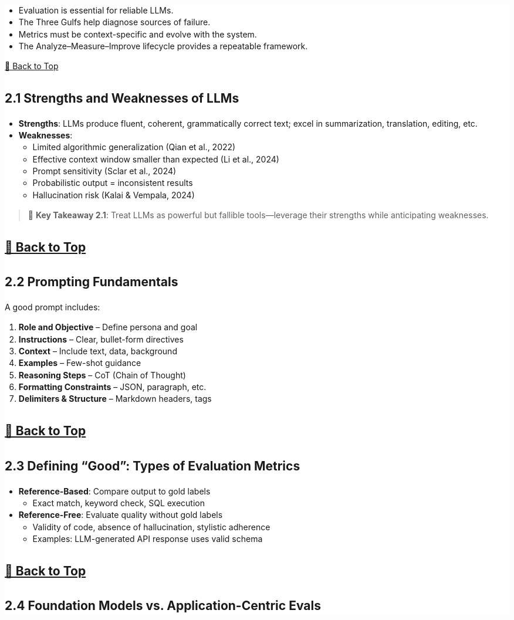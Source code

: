 - Evaluation is essential for reliable LLMs.
- The Three Gulfs help diagnose sources of failure.
- Metrics must be context-specific and evolve with the system.
- The Analyze–Measure–Improve lifecycle provides a repeatable framework.

[🔼 Back to Top](#quick-navigation)

## 2.1 Strengths and Weaknesses of LLMs

- **Strengths**: LLMs produce fluent, coherent, grammatically correct text; excel in summarization, translation, editing, etc.
- **Weaknesses**:
  - Limited algorithmic generalization (Qian et al., 2022)
  - Effective context window smaller than expected (Li et al., 2024)
  - Prompt sensitivity (Sclar et al., 2024)
  - Probabilistic output = inconsistent results
  - Hallucination risk (Kalai & Vempala, 2024)

> 📌 **Key Takeaway 2.1**: Treat LLMs as powerful but fallible tools—leverage their strengths while anticipating weaknesses.


[🔼 Back to Top](#quick-navigation)
---

## 2.2 Prompting Fundamentals
 
A good prompt includes:
1. **Role and Objective** – Define persona and goal  
2. **Instructions** – Clear, bullet-form directives  
3. **Context** – Include text, data, background  
4. **Examples** – Few-shot guidance  
5. **Reasoning Steps** – CoT (Chain of Thought)  
6. **Formatting Constraints** – JSON, paragraph, etc.  
7. **Delimiters & Structure** – Markdown headers, tags  

[🔼 Back to Top](#quick-navigation)
---

## 2.3 Defining “Good”: Types of Evaluation Metrics

- **Reference-Based**: Compare output to gold labels  
  - Exact match, keyword check, SQL execution  
- **Reference-Free**: Evaluate quality without gold labels  
  - Validity of code, absence of hallucination, stylistic adherence  
  - Examples: LLM-generated API response uses valid schema  

[🔼 Back to Top](#quick-navigation)
---

## 2.4 Foundation Models vs. Application-Centric Evals
